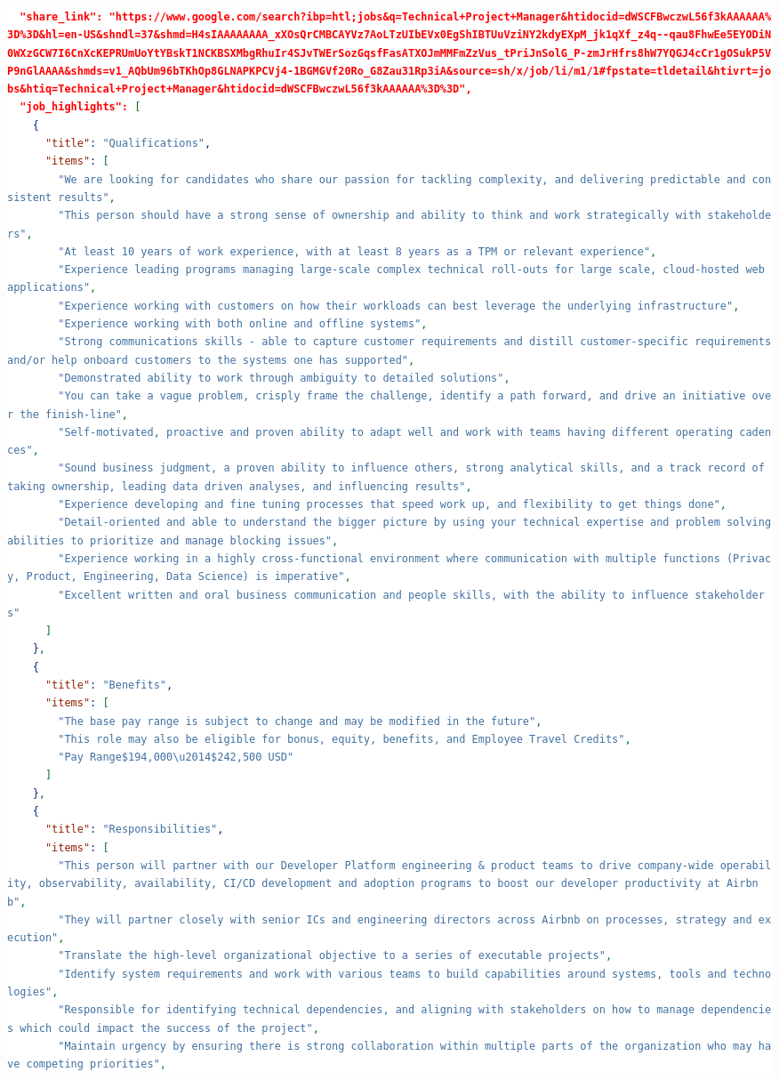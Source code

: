 ```json
  "share_link": "https://www.google.com/search?ibp=htl;jobs&q=Technical+Project+Manager&htidocid=dWSCFBwczwL56f3kAAAAAA%3D%3D&hl=en-US&shndl=37&shmd=H4sIAAAAAAAA_xXOsQrCMBCAYVz7AoLTzUIbEVx0EgShIBTUuVziNY2kdyEXpM_jk1qXf_z4q--qau8FhwEe5EYODiN0WXzGCW7I6CnXcKEPRUmUoYtYBskT1NCKBSXMbgRhuIr4SJvTWErSozGqsfFasATXOJmMMFmZzVus_tPriJnSolG_P-zmJrHfrs8hW7YQGJ4cCr1gOSukP5VP9nGlAAAA&shmds=v1_AQbUm96bTKhOp8GLNAPKPCVj4-1BGMGVf20Ro_G8Zau31Rp3iA&source=sh/x/job/li/m1/1#fpstate=tldetail&htivrt=jobs&htiq=Technical+Project+Manager&htidocid=dWSCFBwczwL56f3kAAAAAA%3D%3D",
  "job_highlights": [
    {
      "title": "Qualifications",
      "items": [
        "We are looking for candidates who share our passion for tackling complexity, and delivering predictable and consistent results",
        "This person should have a strong sense of ownership and ability to think and work strategically with stakeholders",
        "At least 10 years of work experience, with at least 8 years as a TPM or relevant experience",
        "Experience leading programs managing large-scale complex technical roll-outs for large scale, cloud-hosted web applications",
        "Experience working with customers on how their workloads can best leverage the underlying infrastructure",
        "Experience working with both online and offline systems",
        "Strong communications skills - able to capture customer requirements and distill customer-specific requirements and/or help onboard customers to the systems one has supported",
        "Demonstrated ability to work through ambiguity to detailed solutions",
        "You can take a vague problem, crisply frame the challenge, identify a path forward, and drive an initiative over the finish-line",
        "Self-motivated, proactive and proven ability to adapt well and work with teams having different operating cadences",
        "Sound business judgment, a proven ability to influence others, strong analytical skills, and a track record of taking ownership, leading data driven analyses, and influencing results",
        "Experience developing and fine tuning processes that speed work up, and flexibility to get things done",
        "Detail-oriented and able to understand the bigger picture by using your technical expertise and problem solving abilities to prioritize and manage blocking issues",
        "Experience working in a highly cross-functional environment where communication with multiple functions (Privacy, Product, Engineering, Data Science) is imperative",
        "Excellent written and oral business communication and people skills, with the ability to influence stakeholders"
      ]
    },
    {
      "title": "Benefits",
      "items": [
        "The base pay range is subject to change and may be modified in the future",
        "This role may also be eligible for bonus, equity, benefits, and Employee Travel Credits",
        "Pay Range$194,000\u2014$242,500 USD"
      ]
    },
    {
      "title": "Responsibilities",
      "items": [
        "This person will partner with our Developer Platform engineering & product teams to drive company-wide operability, observability, availability, CI/CD development and adoption programs to boost our developer productivity at Airbnb",
        "They will partner closely with senior ICs and engineering directors across Airbnb on processes, strategy and execution",
        "Translate the high-level organizational objective to a series of executable projects",
        "Identify system requirements and work with various teams to build capabilities around systems, tools and technologies",
        "Responsible for identifying technical dependencies, and aligning with stakeholders on how to manage dependencies which could impact the success of the project",
        "Maintain urgency by ensuring there is strong collaboration within multiple parts of the organization who may have competing priorities",
```
